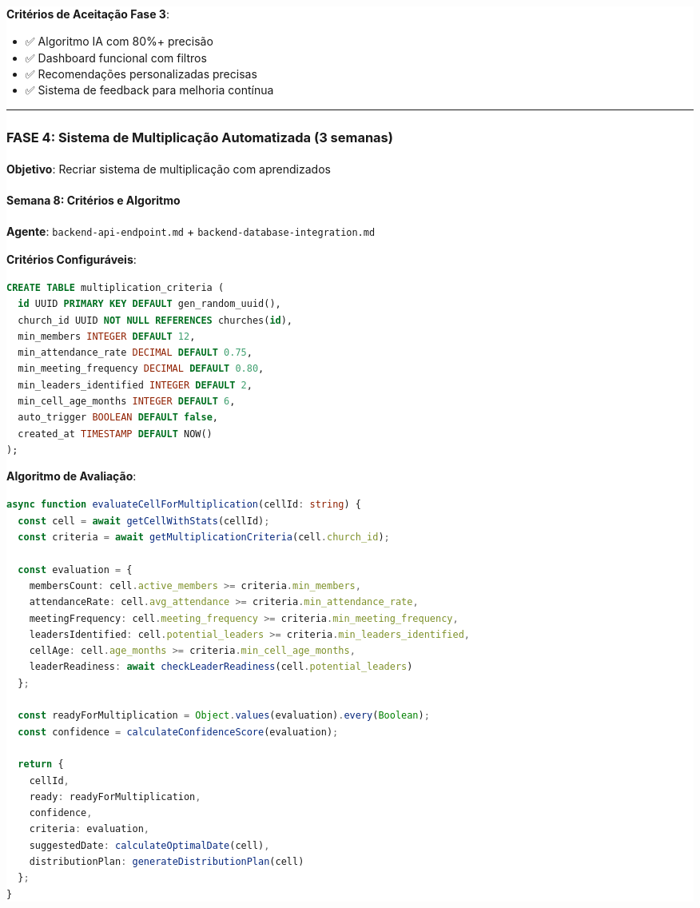 **Critérios de Aceitação Fase 3**:
- ✅ Algoritmo IA com 80%+ precisão
- ✅ Dashboard funcional com filtros
- ✅ Recomendações personalizadas precisas
- ✅ Sistema de feedback para melhoria contínua

---

### **FASE 4: Sistema de Multiplicação Automatizada (3 semanas)**
**Objetivo**: Recriar sistema de multiplicação com aprendizados

#### **Semana 8: Critérios e Algoritmo**
**Agente**: `backend-api-endpoint.md` + `backend-database-integration.md`

**Critérios Configuráveis**:
```sql
CREATE TABLE multiplication_criteria (
  id UUID PRIMARY KEY DEFAULT gen_random_uuid(),
  church_id UUID NOT NULL REFERENCES churches(id),
  min_members INTEGER DEFAULT 12,
  min_attendance_rate DECIMAL DEFAULT 0.75,
  min_meeting_frequency DECIMAL DEFAULT 0.80,
  min_leaders_identified INTEGER DEFAULT 2,
  min_cell_age_months INTEGER DEFAULT 6,
  auto_trigger BOOLEAN DEFAULT false,
  created_at TIMESTAMP DEFAULT NOW()
);
```

**Algoritmo de Avaliação**:
```typescript
async function evaluateCellForMultiplication(cellId: string) {
  const cell = await getCellWithStats(cellId);
  const criteria = await getMultiplicationCriteria(cell.church_id);
  
  const evaluation = {
    membersCount: cell.active_members >= criteria.min_members,
    attendanceRate: cell.avg_attendance >= criteria.min_attendance_rate,
    meetingFrequency: cell.meeting_frequency >= criteria.min_meeting_frequency,
    leadersIdentified: cell.potential_leaders >= criteria.min_leaders_identified,
    cellAge: cell.age_months >= criteria.min_cell_age_months,
    leaderReadiness: await checkLeaderReadiness(cell.potential_leaders)
  };
  
  const readyForMultiplication = Object.values(evaluation).every(Boolean);
  const confidence = calculateConfidenceScore(evaluation);
  
  return {
    cellId,
    ready: readyForMultiplication,
    confidence,
    criteria: evaluation,
    suggestedDate: calculateOptimalDate(cell),
    distributionPlan: generateDistributionPlan(cell)
  };
}
```
